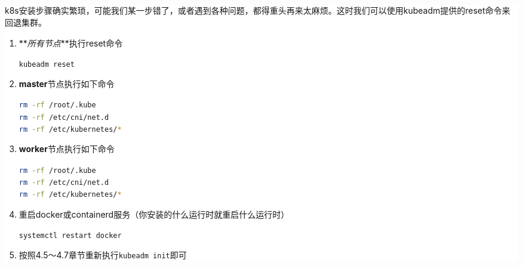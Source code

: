k8s安装步骤确实繁琐，可能我们某一步错了，或者遇到各种问题，都得重头再来太麻烦。这时我们可以使用kubeadm提供的reset命令来回退集群。

1.  **_所有节点_**执行reset命令

    
    ```bash
    kubeadm reset
    ```

2.  **master**节点执行如下命令

 

    ```bash
    rm -rf /root/.kube
    rm -rf /etc/cni/net.d
    rm -rf /etc/kubernetes/*
    ```

3.  **worker**节点执行如下命令

   
    ```bash
    rm -rf /root/.kube
    rm -rf /etc/cni/net.d
    rm -rf /etc/kubernetes/*
    ```

4.  重启docker或containerd服务（你安装的什么运行时就重启什么运行时）

    

    ```bash
    systemctl restart docker
    ```

5.  按照4.5～4.7章节重新执行`kubeadm init`即可


